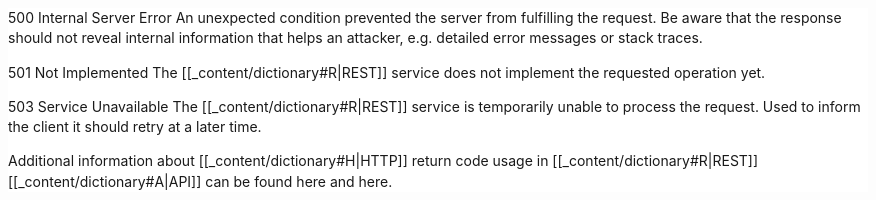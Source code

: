 500
Internal Server Error
An unexpected condition prevented the server from fulfilling the request. Be aware that the response should not reveal internal  information that helps an attacker, e.g. detailed error messages or  stack traces.

501
Not Implemented
The [[_content/dictionary#R|REST]] service does not implement the requested operation yet.

503
Service Unavailable
The [[_content/dictionary#R|REST]] service is temporarily unable to process the request. Used to inform the client it should retry at a later time.

Additional information about [[_content/dictionary#H|HTTP]] return code usage in [[_content/dictionary#R|REST]] [[_content/dictionary#A|API]] can be found here and here.
